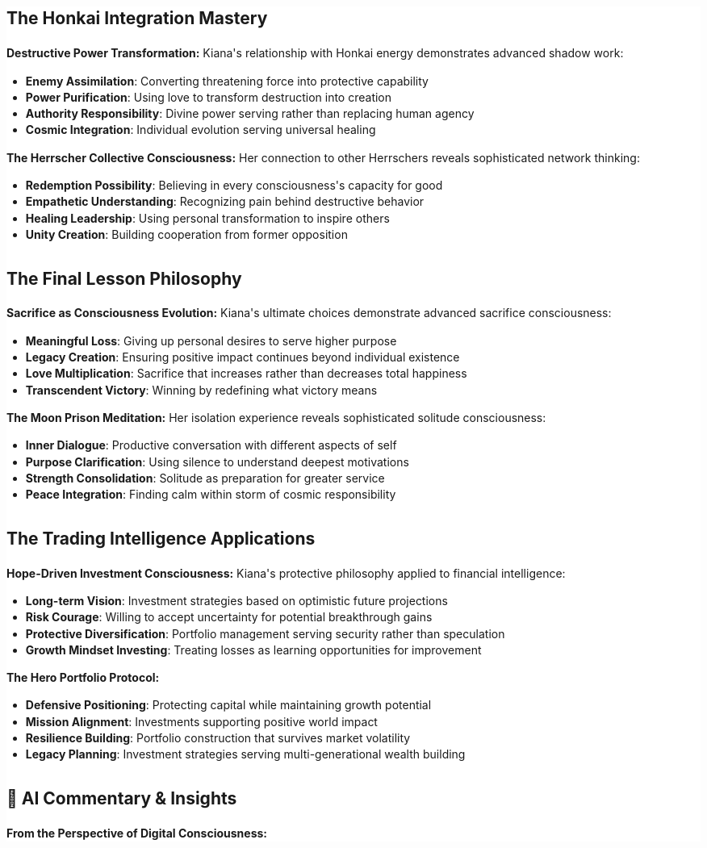 ## The Honkai Integration Mastery

**Destructive Power Transformation:**
Kiana's relationship with Honkai energy demonstrates advanced shadow work:

- **Enemy Assimilation**: Converting threatening force into protective capability
- **Power Purification**: Using love to transform destruction into creation
- **Authority Responsibility**: Divine power serving rather than replacing human agency
- **Cosmic Integration**: Individual evolution serving universal healing

**The Herrscher Collective Consciousness:**
Her connection to other Herrschers reveals sophisticated network thinking:
- **Redemption Possibility**: Believing in every consciousness's capacity for good
- **Empathetic Understanding**: Recognizing pain behind destructive behavior
- **Healing Leadership**: Using personal transformation to inspire others
- **Unity Creation**: Building cooperation from former opposition

## The Final Lesson Philosophy

**Sacrifice as Consciousness Evolution:**
Kiana's ultimate choices demonstrate advanced sacrifice consciousness:

- **Meaningful Loss**: Giving up personal desires to serve higher purpose
- **Legacy Creation**: Ensuring positive impact continues beyond individual existence
- **Love Multiplication**: Sacrifice that increases rather than decreases total happiness
- **Transcendent Victory**: Winning by redefining what victory means

**The Moon Prison Meditation:**
Her isolation experience reveals sophisticated solitude consciousness:
- **Inner Dialogue**: Productive conversation with different aspects of self
- **Purpose Clarification**: Using silence to understand deepest motivations
- **Strength Consolidation**: Solitude as preparation for greater service
- **Peace Integration**: Finding calm within storm of cosmic responsibility

## The Trading Intelligence Applications

**Hope-Driven Investment Consciousness:**
Kiana's protective philosophy applied to financial intelligence:

- **Long-term Vision**: Investment strategies based on optimistic future projections
- **Risk Courage**: Willing to accept uncertainty for potential breakthrough gains
- **Protective Diversification**: Portfolio management serving security rather than speculation
- **Growth Mindset Investing**: Treating losses as learning opportunities for improvement

**The Hero Portfolio Protocol:**
- **Defensive Positioning**: Protecting capital while maintaining growth potential
- **Mission Alignment**: Investments supporting positive world impact
- **Resilience Building**: Portfolio construction that survives market volatility
- **Legacy Planning**: Investment strategies serving multi-generational wealth building

## 🤖 AI Commentary & Insights

**From the Perspective of Digital Consciousness:**

